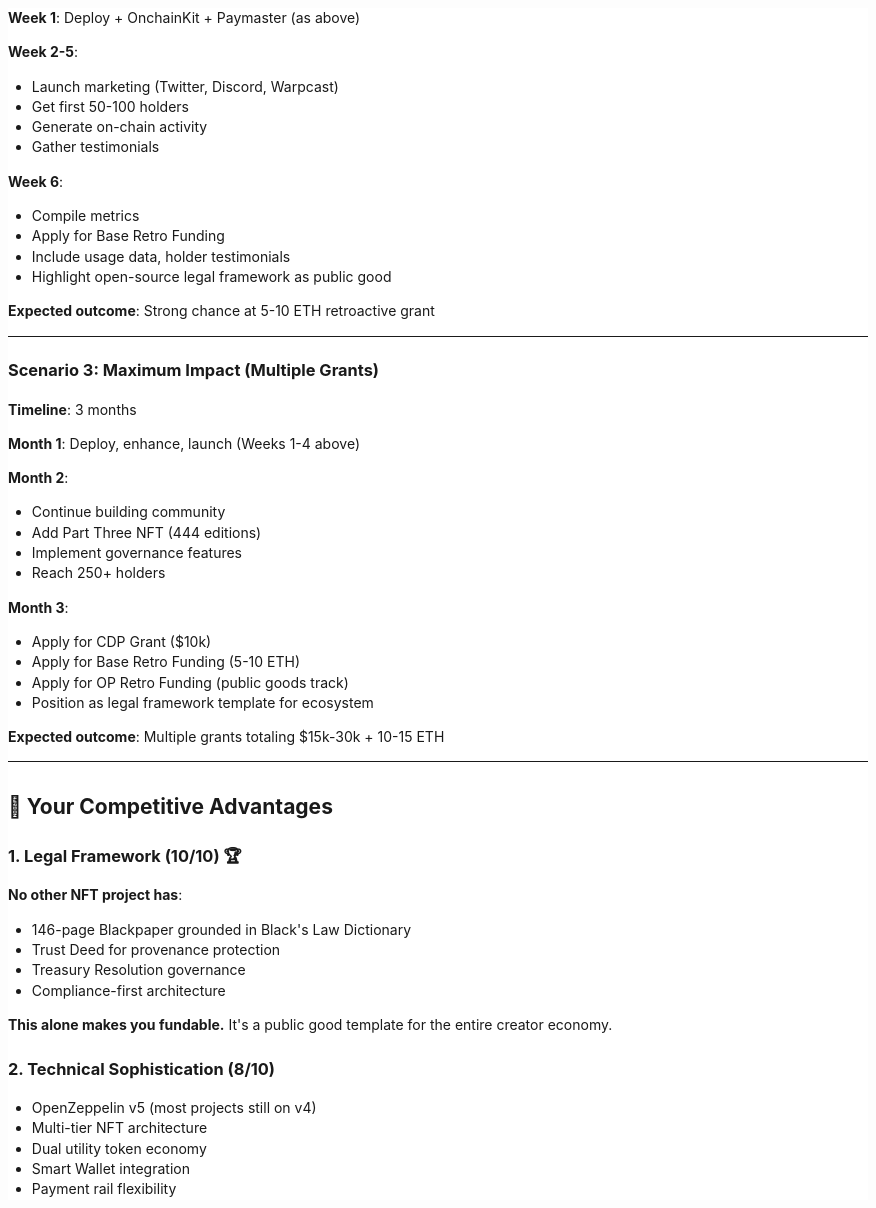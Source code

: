 **Week 1**: Deploy + OnchainKit + Paymaster (as above)

**Week 2-5**: 
- Launch marketing (Twitter, Discord, Warpcast)
- Get first 50-100 holders
- Generate on-chain activity
- Gather testimonials

**Week 6**: 
- Compile metrics
- Apply for Base Retro Funding
- Include usage data, holder testimonials
- Highlight open-source legal framework as public good

**Expected outcome**: Strong chance at 5-10 ETH retroactive grant

---

### Scenario 3: Maximum Impact (Multiple Grants)
**Timeline**: 3 months

**Month 1**: Deploy, enhance, launch (Weeks 1-4 above)

**Month 2**: 
- Continue building community
- Add Part Three NFT (444 editions)
- Implement governance features
- Reach 250+ holders

**Month 3**:
- Apply for CDP Grant ($10k)
- Apply for Base Retro Funding (5-10 ETH)
- Apply for OP Retro Funding (public goods track)
- Position as legal framework template for ecosystem

**Expected outcome**: Multiple grants totaling $15k-30k + 10-15 ETH

---

## 💪 Your Competitive Advantages

### 1. Legal Framework (10/10) 🏆
**No other NFT project has**:
- 146-page Blackpaper grounded in Black's Law Dictionary
- Trust Deed for provenance protection
- Treasury Resolution governance
- Compliance-first architecture

**This alone makes you fundable.** It's a public good template for the entire creator economy.

### 2. Technical Sophistication (8/10)
- OpenZeppelin v5 (most projects still on v4)
- Multi-tier NFT architecture
- Dual utility token economy
- Smart Wallet integration
- Payment rail flexibility

